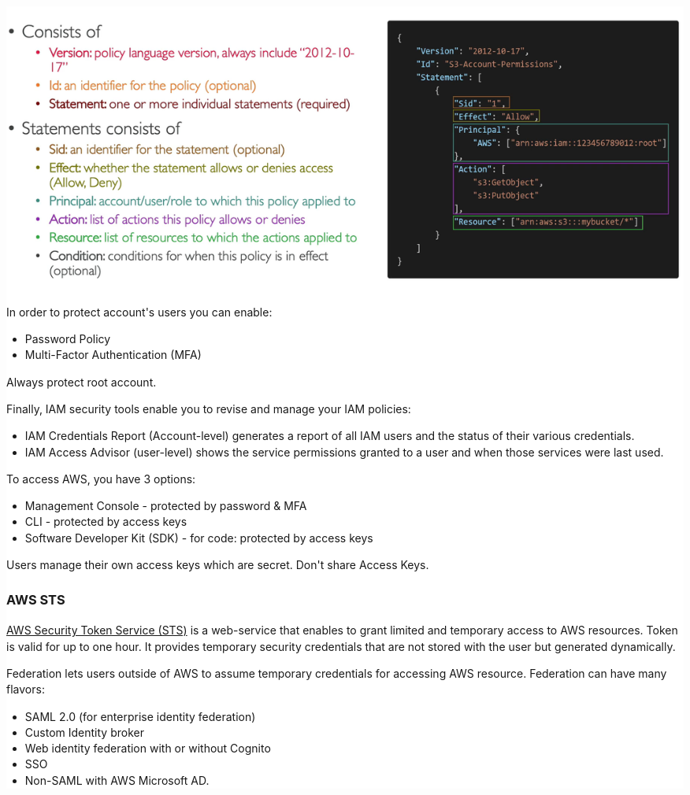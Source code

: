 ![Alt text](img/IAM-Policies-example.png "IAM Policies")

In order to protect account's users you can enable:

- Password Policy
- Multi-Factor Authentication (MFA)

Always protect root account.

Finally, IAM security tools enable you to revise and manage your IAM policies:

- IAM Credentials Report (Account-level) generates a report of all IAM users and the status of their various credentials.
- IAM Access Advisor (user-level) shows the service permissions granted to a user and when those services were last used.

To access AWS, you have 3 options:

- Management Console - protected by password & MFA
- CLI - protected by access keys
- Software Developer Kit (SDK) - for code: protected by access keys

Users manage their own access keys which are secret. Don't share Access Keys.

### AWS STS

[AWS Security Token Service (STS)](https://docs.aws.amazon.com/IAM/latest/UserGuide/id_credentials_temp.html) is a web-service that enables to grant limited and temporary access to AWS resources. Token is valid for up to one hour. It provides temporary security credentials that are not stored with the user but generated dynamically.

Federation lets users outside of AWS to assume temporary credentials for accessing AWS resource. Federation can have many flavors:

- SAML 2.0 (for enterprise identity federation)
- Custom Identity broker
- Web identity federation with or without Cognito
- SSO
- Non-SAML with AWS Microsoft AD.
